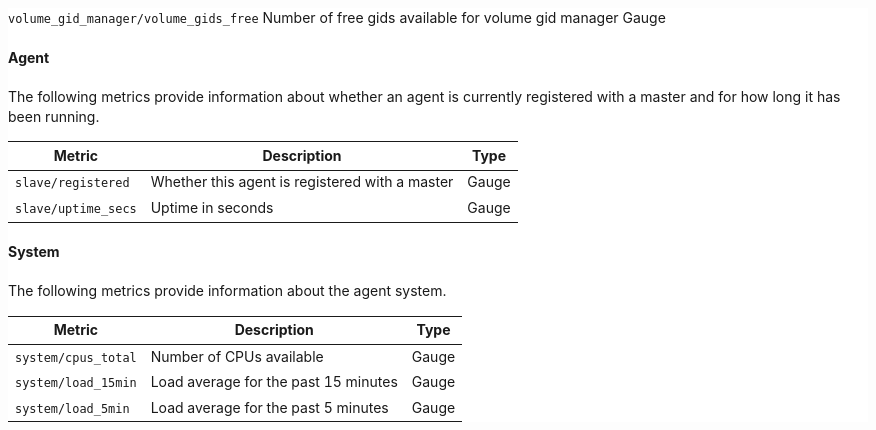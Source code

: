 </tr>
<tr>
  <td>
  <code>volume_gid_manager/volume_gids_free</code>
  </td>
  <td>Number of free gids available for volume gid manager</td>
  <td>Gauge</td>
</tr>
</table>

#### Agent

The following metrics provide information about whether an agent is currently
registered with a master and for how long it has been running.

<table class="table table-striped">
<thead>
<tr><th>Metric</th><th>Description</th><th>Type</th>
</thead>
<tr>
  <td>
  <code>slave/registered</code>
  </td>
  <td>Whether this agent is registered with a master</td>
  <td>Gauge</td>
</tr>
<tr>
  <td>
  <code>slave/uptime_secs</code>
  </td>
  <td>Uptime in seconds</td>
  <td>Gauge</td>
</tr>
</table>

#### System

The following metrics provide information about the agent system.

<table class="table table-striped">
<thead>
<tr><th>Metric</th><th>Description</th><th>Type</th>
</thead>
<tr>
  <td>
  <code>system/cpus_total</code>
  </td>
  <td>Number of CPUs available</td>
  <td>Gauge</td>
</tr>
<tr>
  <td>
  <code>system/load_15min</code>
  </td>
  <td>Load average for the past 15 minutes</td>
  <td>Gauge</td>
</tr>
<tr>
  <td>
  <code>system/load_5min</code>
  </td>
  <td>Load average for the past 5 minutes</td>
  <td>Gauge</td>
</tr>
<tr>